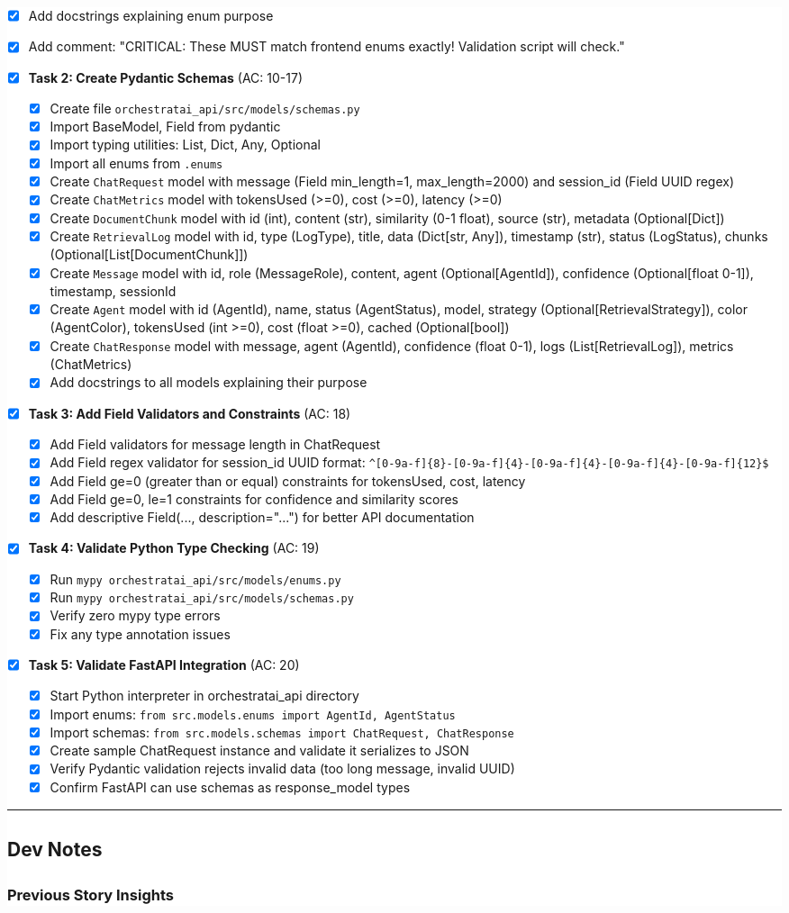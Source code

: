   - [x] Add docstrings explaining enum purpose
  - [x] Add comment: "CRITICAL: These MUST match frontend enums exactly! Validation script will check."

- [x] **Task 2: Create Pydantic Schemas** (AC: 10-17)
  - [x] Create file `orchestratai_api/src/models/schemas.py`
  - [x] Import BaseModel, Field from pydantic
  - [x] Import typing utilities: List, Dict, Any, Optional
  - [x] Import all enums from `.enums`
  - [x] Create `ChatRequest` model with message (Field min_length=1, max_length=2000) and session_id (Field UUID regex)
  - [x] Create `ChatMetrics` model with tokensUsed (>=0), cost (>=0), latency (>=0)
  - [x] Create `DocumentChunk` model with id (int), content (str), similarity (0-1 float), source (str), metadata (Optional[Dict])
  - [x] Create `RetrievalLog` model with id, type (LogType), title, data (Dict[str, Any]), timestamp (str), status (LogStatus), chunks (Optional[List[DocumentChunk]])
  - [x] Create `Message` model with id, role (MessageRole), content, agent (Optional[AgentId]), confidence (Optional[float 0-1]), timestamp, sessionId
  - [x] Create `Agent` model with id (AgentId), name, status (AgentStatus), model, strategy (Optional[RetrievalStrategy]), color (AgentColor), tokensUsed (int >=0), cost (float >=0), cached (Optional[bool])
  - [x] Create `ChatResponse` model with message, agent (AgentId), confidence (float 0-1), logs (List[RetrievalLog]), metrics (ChatMetrics)
  - [x] Add docstrings to all models explaining their purpose

- [x] **Task 3: Add Field Validators and Constraints** (AC: 18)
  - [x] Add Field validators for message length in ChatRequest
  - [x] Add Field regex validator for session_id UUID format: `^[0-9a-f]{8}-[0-9a-f]{4}-[0-9a-f]{4}-[0-9a-f]{4}-[0-9a-f]{12}$`
  - [x] Add Field ge=0 (greater than or equal) constraints for tokensUsed, cost, latency
  - [x] Add Field ge=0, le=1 constraints for confidence and similarity scores
  - [x] Add descriptive Field(..., description="...") for better API documentation

- [x] **Task 4: Validate Python Type Checking** (AC: 19)
  - [x] Run `mypy orchestratai_api/src/models/enums.py`
  - [x] Run `mypy orchestratai_api/src/models/schemas.py`
  - [x] Verify zero mypy type errors
  - [x] Fix any type annotation issues

- [x] **Task 5: Validate FastAPI Integration** (AC: 20)
  - [x] Start Python interpreter in orchestratai_api directory
  - [x] Import enums: `from src.models.enums import AgentId, AgentStatus`
  - [x] Import schemas: `from src.models.schemas import ChatRequest, ChatResponse`
  - [x] Create sample ChatRequest instance and validate it serializes to JSON
  - [x] Verify Pydantic validation rejects invalid data (too long message, invalid UUID)
  - [x] Confirm FastAPI can use schemas as response_model types

---

## Dev Notes

### Previous Story Insights
